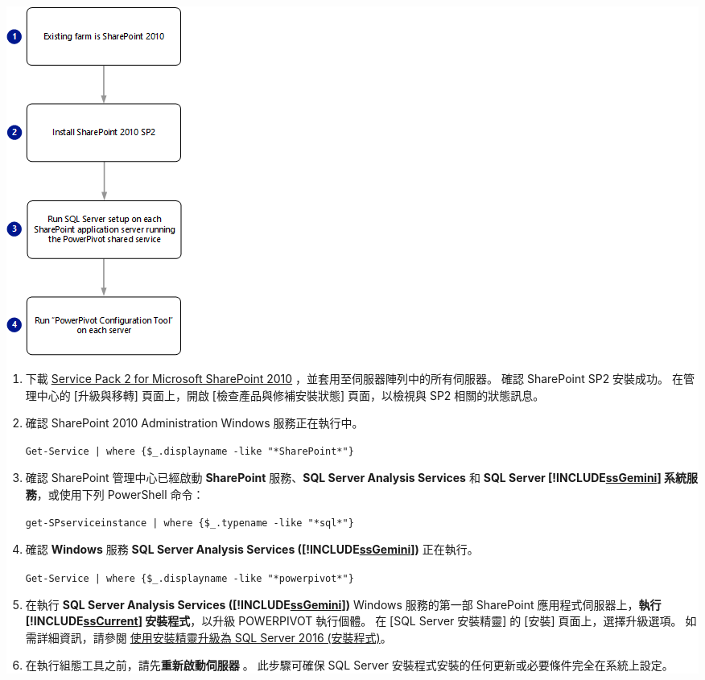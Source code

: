  ![PowerPivot for SharePoint 2010 升級](../../database-engine/install-windows/media/as-powepivot-upgrade-flow-sharepoint2010.png "PowerPivot for SharePoint 2010 升級")  
  
1.  下載 [Service Pack 2 for Microsoft SharePoint 2010](https://www.microsoft.com/download/details.aspx?id=39672) ，並套用至伺服器陣列中的所有伺服器。 確認 SharePoint SP2 安裝成功。 在管理中心的 [升級與移轉] 頁面上，開啟 [檢查產品與修補安裝狀態] 頁面，以檢視與 SP2 相關的狀態訊息。  
  
2.  確認 SharePoint 2010 Administration Windows 服務正在執行中。  
  
    ```  
    Get-Service | where {$_.displayname -like "*SharePoint*"}  
    ```  
  
3.  確認 SharePoint 管理中心已經啟動 **SharePoint** 服務、**SQL Server Analysis Services** 和 **SQL Server [!INCLUDE[ssGemini](../../includes/ssgemini-md.md)] 系統服務**，或使用下列 PowerShell 命令：  
  
    ```  
    get-SPserviceinstance | where {$_.typename -like "*sql*"}  
    ```  
  
4.  確認 **Windows** 服務 **SQL Server Analysis Services ([!INCLUDE[ssGemini](../../includes/ssgemini-md.md)])** 正在執行。  
  
    ```  
    Get-Service | where {$_.displayname -like "*powerpivot*"}  
    ```  
  
5.  在執行 **SQL Server Analysis Services ([!INCLUDE[ssGemini](../../includes/ssgemini-md.md)])** Windows 服務的第一部 SharePoint 應用程式伺服器上，**執行 [!INCLUDE[ssCurrent](../../includes/sscurrent-md.md)] 安裝程式**，以升級 POWERPIVOT 執行個體。 在 [SQL Server 安裝精靈] 的 [安裝] 頁面上，選擇升級選項。 如需詳細資訊，請參閱 [使用安裝精靈升級為 SQL Server 2016 &#40;安裝程式&#41;](../../database-engine/install-windows/upgrade-sql-server-using-the-installation-wizard-setup.md)。  
  
6.  在執行組態工具之前，請先**重新啟動伺服器** 。 此步驟可確保 SQL Server 安裝程式安裝的任何更新或必要條件完全在系統上設定。  
  